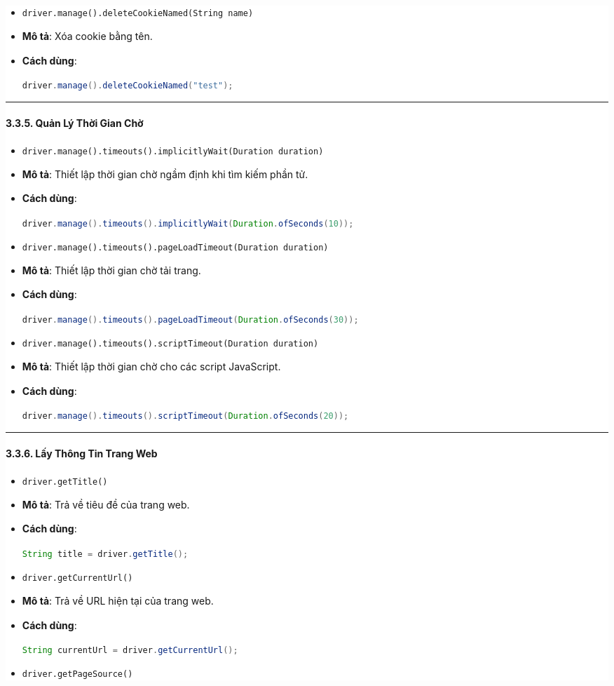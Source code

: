 - `driver.manage().deleteCookieNamed(String name)`

- **Mô tả**: Xóa cookie bằng tên.
- **Cách dùng**:
  ```java
  driver.manage().deleteCookieNamed("test");
  ```

---

#### **3.3.5. Quản Lý Thời Gian Chờ**

- `driver.manage().timeouts().implicitlyWait(Duration duration)`

- **Mô tả**: Thiết lập thời gian chờ ngầm định khi tìm kiếm phần tử.
- **Cách dùng**:

  ```java
  driver.manage().timeouts().implicitlyWait(Duration.ofSeconds(10));
  ```

- `driver.manage().timeouts().pageLoadTimeout(Duration duration)`

- **Mô tả**: Thiết lập thời gian chờ tải trang.
- **Cách dùng**:

  ```java
  driver.manage().timeouts().pageLoadTimeout(Duration.ofSeconds(30));
  ```

- `driver.manage().timeouts().scriptTimeout(Duration duration)`

- **Mô tả**: Thiết lập thời gian chờ cho các script JavaScript.
- **Cách dùng**:
  ```java
  driver.manage().timeouts().scriptTimeout(Duration.ofSeconds(20));
  ```

---

#### **3.3.6. Lấy Thông Tin Trang Web**

- `driver.getTitle()`

- **Mô tả**: Trả về tiêu đề của trang web.
- **Cách dùng**:

  ```java
  String title = driver.getTitle();
  ```

- `driver.getCurrentUrl()`

- **Mô tả**: Trả về URL hiện tại của trang web.
- **Cách dùng**:

  ```java
  String currentUrl = driver.getCurrentUrl();
  ```

- `driver.getPageSource()`
